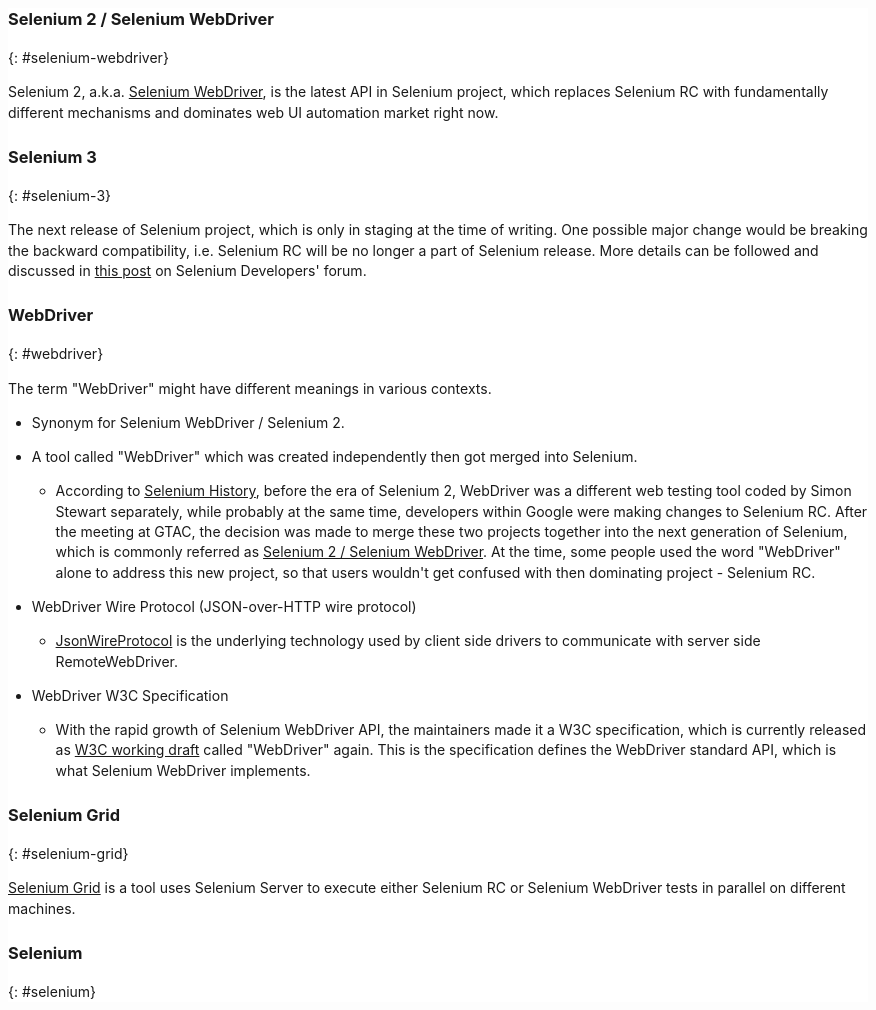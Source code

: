 ### Selenium 2 / Selenium WebDriver
{: #selenium-webdriver}

Selenium 2, a.k.a. [Selenium WebDriver][Selenium WebDriver], is the latest API in Selenium project,
which replaces Selenium RC with fundamentally different mechanisms and dominates web UI automation market right now.

### Selenium 3
{: #selenium-3}

The next release of Selenium project, which is only in staging at the time of writing.
One possible major change would be breaking the backward compatibility,
i.e. Selenium RC will be no longer a part of Selenium release.
More details can be followed and discussed in [this post][Selenium 3 Thread] on Selenium Developers' forum.

### WebDriver
{: #webdriver}

The term "WebDriver" might have different meanings in various contexts.

- Synonym for Selenium WebDriver / Selenium 2.

- A tool called "WebDriver" which was created independently then got merged into Selenium.
	+ According to [Selenium History][Selenium History], before the era of Selenium 2,
	  WebDriver was a different web testing tool coded by Simon Stewart separately,
	  while probably at the same time, developers within Google were making changes to Selenium RC.
	  After the meeting at GTAC,
	  the decision was made to merge these two projects together into the next generation of Selenium,
	  which is commonly referred as [Selenium 2 / Selenium WebDriver](#selenium-webdriver).
	  At the time, some people used the word "WebDriver" alone to address this new project,
	  so that users wouldn't get confused with then dominating project - Selenium RC.
	  <p></p>

- WebDriver Wire Protocol (JSON-over-HTTP wire protocol)
	+ [JsonWireProtocol][JsonWireProtocol] is the underlying technology used by client side drivers
	  to communicate with server side RemoteWebDriver.
	  <p></p>

- WebDriver W3C Specification
	+ With the rapid growth of Selenium WebDriver API, the maintainers made it a W3C specification,
	  which is currently released as [W3C working draft][WebDriver W3C Spec] called "WebDriver" again.
	  This is the specification defines the WebDriver standard API, which is what Selenium WebDriver implements.

### Selenium Grid
{: #selenium-grid}

[Selenium Grid][Selenium Grid] is a tool uses Selenium Server to execute either Selenium RC
or Selenium WebDriver tests in parallel on different machines.

### Selenium
{: #selenium}


[Selenium RC]: http://docs.seleniumhq.org/projects/remote-control/
[Selenium WebDriver]: http://docs.seleniumhq.org/projects/webdriver/
[WebDriver W3C Spec]: http://www.w3.org/TR/webdriver/
[Selenium Grid]: http://code.google.com/p/selenium/wiki/Grid2
[Selenium IDE]: http://docs.seleniumhq.org/projects/ide/
[Selenium History]: http://docs.seleniumhq.org/about/history.jsp
[Selenium WebDriver Documentation]: http://docs.seleniumhq.org/docs/03_webdriver.jsp
[Watir]: http://watir.com/
[Watin]: http://watin.org/
[Watij]: http://watij.com/
[Watir WebDriver]: http://watirwebdriver.com/
[PhantomJS]: http://phantomjs.org/
[GhostDriver]: https://github.com/detro/ghostdriver
[JsonWireProtocol]: http://code.google.com/p/selenium/wiki/JsonWireProtocol
[AndroidDriver]: http://code.google.com/p/selenium/wiki/AndroidDriver
[IPhoneDriver]: http://code.google.com/p/selenium/wiki/IPhoneDriver
[Appium]: http://appium.io/
[ios-driver]: http://ios-driver.github.io/ios-driver/
[Selendroid]: http://selendroid.io/mobileWeb.html
[Selenium 3 Thread]: https://groups.google.com/d/topic/selenium-developers/EdkY-QN5uqU/discussion
[Selenium WebDriverJS]: https://code.google.com/p/selenium/wiki/WebDriverJs
[webdriver.io]: http://webdriver.io/
[WebdriverJS twitter]: https://twitter.com/webdriverjs
[WD.js]: https://github.com/admc/wd